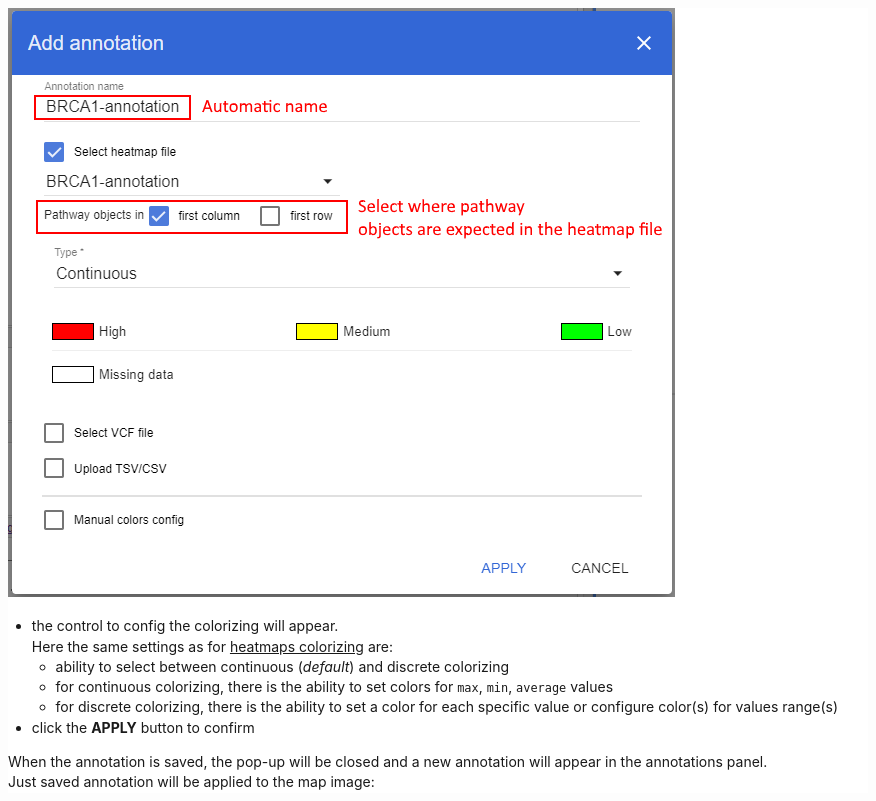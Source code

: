   ![NGB GUI](images/pathways-18.png)
- the control to config the colorizing will appear.  
  Here the same settings as for [heatmaps colorizing](tracks-heatmap.md#color-scheme) are:  
    - ability to select between continuous (_default_) and discrete colorizing
    - for continuous colorizing, there is the ability to set colors for `max`, `min`, `average` values
    - for discrete colorizing, there is the ability to set a color for each specific value or configure color(s) for values range(s)
- click the **APPLY** button to confirm

When the annotation is saved, the pop-up will be closed and a new annotation will appear in the annotations panel.  
Just saved annotation will be applied to the map image:  